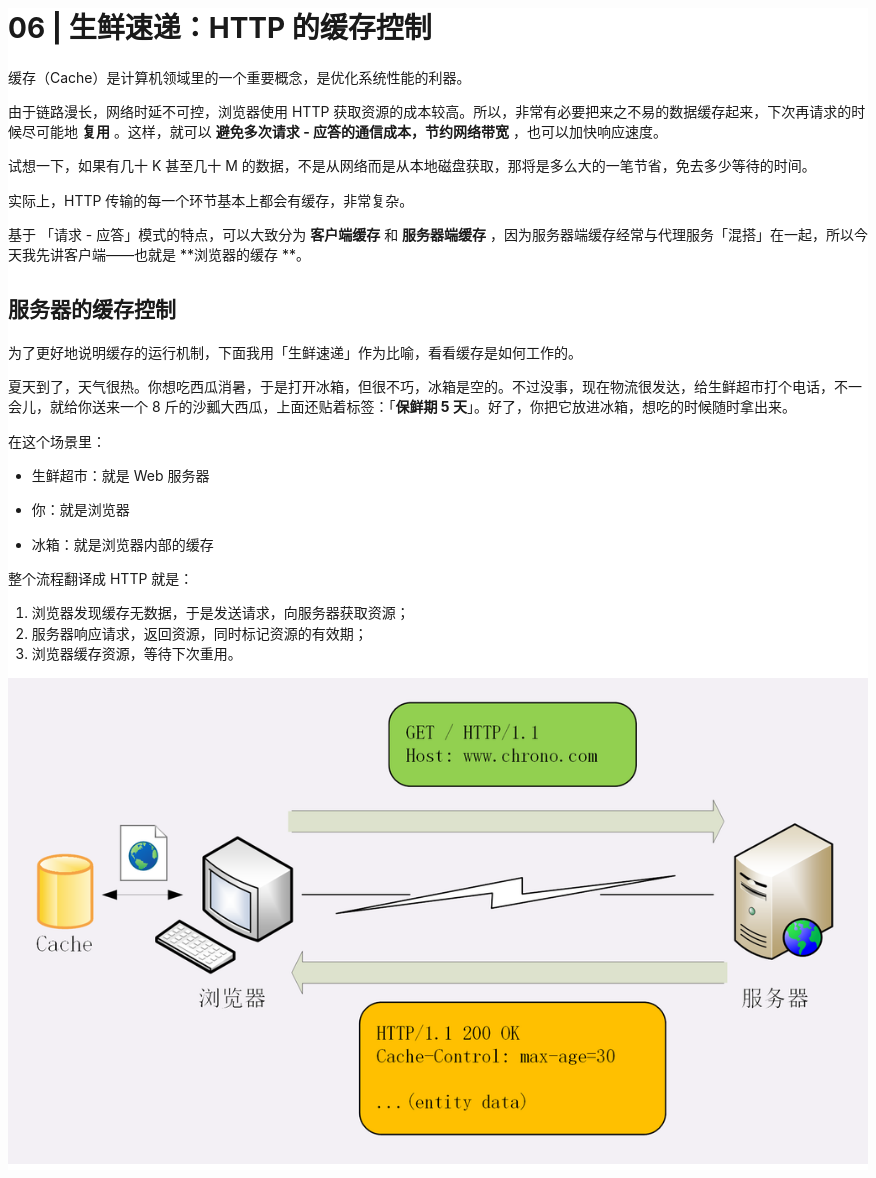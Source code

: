 # 06 | 生鲜速递：HTTP 的缓存控制

缓存（Cache）是计算机领域里的一个重要概念，是优化系统性能的利器。

由于链路漫长，网络时延不可控，浏览器使用 HTTP 获取资源的成本较高。所以，非常有必要把来之不易的数据缓存起来，下次再请求的时候尽可能地 **复用** 。这样，就可以 **避免多次请求 - 应答的通信成本，节约网络带宽**  ，也可以加快响应速度。

试想一下，如果有几十 K 甚至几十 M 的数据，不是从网络而是从本地磁盘获取，那将是多么大的一笔节省，免去多少等待的时间。

实际上，HTTP 传输的每一个环节基本上都会有缓存，非常复杂。

基于 「请求 - 应答」模式的特点，可以大致分为 **客户端缓存** 和 **服务器端缓存** ，因为服务器端缓存经常与代理服务「混搭」在一起，所以今天我先讲客户端——也就是 **浏览器的缓存 **。

## 服务器的缓存控制

为了更好地说明缓存的运行机制，下面我用「生鲜速递」作为比喻，看看缓存是如何工作的。

夏天到了，天气很热。你想吃西瓜消暑，于是打开冰箱，但很不巧，冰箱是空的。不过没事，现在物流很发达，给生鲜超市打个电话，不一会儿，就给你送来一个 8 斤的沙瓤大西瓜，上面还贴着标签：「**保鲜期 5 天**」。好了，你把它放进冰箱，想吃的时候随时拿出来。

在这个场景里：

- 生鲜超市：就是 Web 服务器

- 你：就是浏览器

- 冰箱：就是浏览器内部的缓存

整个流程翻译成 HTTP 就是：

1. 浏览器发现缓存无数据，于是发送请求，向服务器获取资源；
2. 服务器响应请求，返回资源，同时标记资源的有效期；
3. 浏览器缓存资源，等待下次重用。

![img](./assets/a1968821f214df4a3ae16c9b30f99a5b.png)
